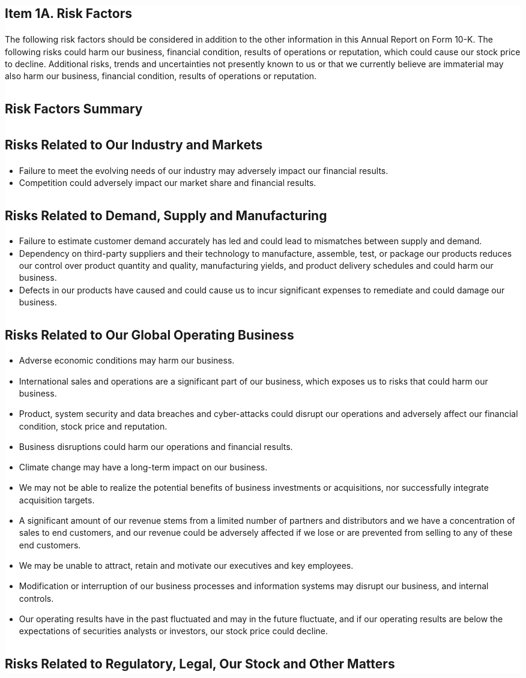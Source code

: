 ## Item 1A. Risk Factors

The following risk factors should be considered in addition to the other information in this Annual Report on Form 10-K. The following risks could harm our business, financial condition, results of operations or reputation, which could cause our stock price to decline. Additional risks, trends and uncertainties not presently known to us or that we currently believe are immaterial may also harm our business, financial condition, results of operations or reputation.

## Risk Factors Summary

## Risks Related to Our Industry and Markets

- Failure to meet the evolving needs of our industry may adversely impact our financial results.
- Competition could adversely impact our market share and financial results.

## Risks Related to Demand, Supply and Manufacturing

- Failure to estimate customer demand accurately has led and could lead to mismatches between supply and demand.
- Dependency on third-party suppliers and their technology to manufacture, assemble, test, or package our products reduces our  control  over  product  quantity  and  quality,  manufacturing  yields,  and  product  delivery  schedules  and  could  harm  our business.
- Defects in our products have caused and could cause us to incur significant expenses to remediate and could damage our business.

## Risks Related to Our Global Operating Business

- Adverse economic conditions may harm our business.

- International sales and operations are a significant part of our business, which exposes us to risks that could harm our business.
- Product,  system  security  and  data  breaches  and  cyber-attacks  could  disrupt  our  operations  and  adversely  affect  our financial condition, stock price and reputation.
- Business disruptions could harm our operations and financial results.
- Climate change may have a long-term impact on our business.
- We may not be able to realize the potential benefits of business investments or acquisitions, nor successfully integrate acquisition targets.
- A significant amount of our revenue stems from a limited number of partners and distributors and we have a concentration of sales to end customers, and our revenue could be adversely affected if we lose or are prevented from selling to any of these end customers.
- We may be unable to attract, retain and motivate our executives and key employees.
- Modification  or  interruption  of  our  business  processes  and  information  systems  may  disrupt  our  business,  and  internal controls.
- Our operating results have in the past fluctuated and may in the future fluctuate, and if our operating results are below the expectations of securities analysts or investors, our stock price could decline.

## Risks Related to Regulatory, Legal, Our Stock and Other Matters
